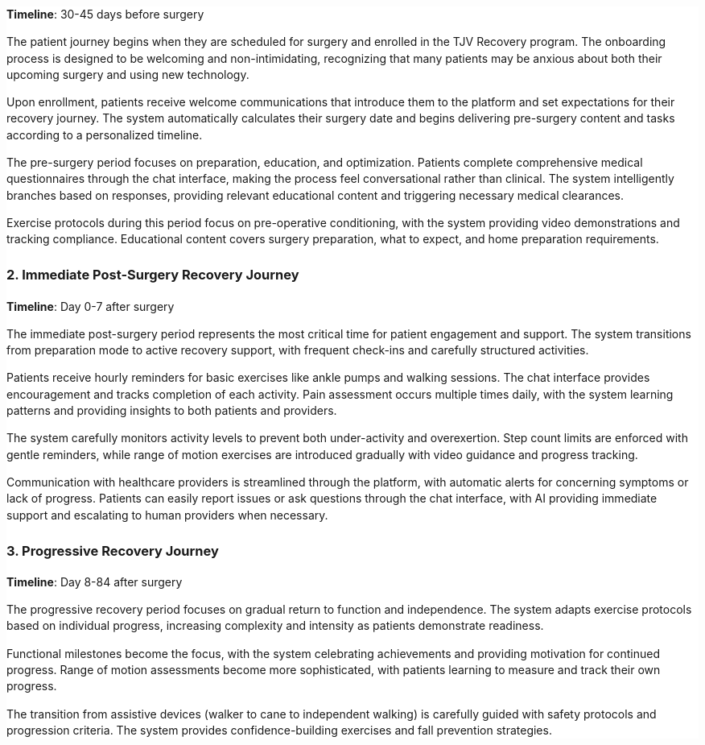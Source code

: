 **Timeline**: 30-45 days before surgery

The patient journey begins when they are scheduled for surgery and enrolled in the TJV Recovery program. The onboarding process is designed to be welcoming and non-intimidating, recognizing that many patients may be anxious about both their upcoming surgery and using new technology.

Upon enrollment, patients receive welcome communications that introduce them to the platform and set expectations for their recovery journey. The system automatically calculates their surgery date and begins delivering pre-surgery content and tasks according to a personalized timeline.

The pre-surgery period focuses on preparation, education, and optimization. Patients complete comprehensive medical questionnaires through the chat interface, making the process feel conversational rather than clinical. The system intelligently branches based on responses, providing relevant educational content and triggering necessary medical clearances.

Exercise protocols during this period focus on pre-operative conditioning, with the system providing video demonstrations and tracking compliance. Educational content covers surgery preparation, what to expect, and home preparation requirements.

### 2. Immediate Post-Surgery Recovery Journey

**Timeline**: Day 0-7 after surgery

The immediate post-surgery period represents the most critical time for patient engagement and support. The system transitions from preparation mode to active recovery support, with frequent check-ins and carefully structured activities.

Patients receive hourly reminders for basic exercises like ankle pumps and walking sessions. The chat interface provides encouragement and tracks completion of each activity. Pain assessment occurs multiple times daily, with the system learning patterns and providing insights to both patients and providers.

The system carefully monitors activity levels to prevent both under-activity and overexertion. Step count limits are enforced with gentle reminders, while range of motion exercises are introduced gradually with video guidance and progress tracking.

Communication with healthcare providers is streamlined through the platform, with automatic alerts for concerning symptoms or lack of progress. Patients can easily report issues or ask questions through the chat interface, with AI providing immediate support and escalating to human providers when necessary.

### 3. Progressive Recovery Journey

**Timeline**: Day 8-84 after surgery

The progressive recovery period focuses on gradual return to function and independence. The system adapts exercise protocols based on individual progress, increasing complexity and intensity as patients demonstrate readiness.

Functional milestones become the focus, with the system celebrating achievements and providing motivation for continued progress. Range of motion assessments become more sophisticated, with patients learning to measure and track their own progress.

The transition from assistive devices (walker to cane to independent walking) is carefully guided with safety protocols and progression criteria. The system provides confidence-building exercises and fall prevention strategies.
